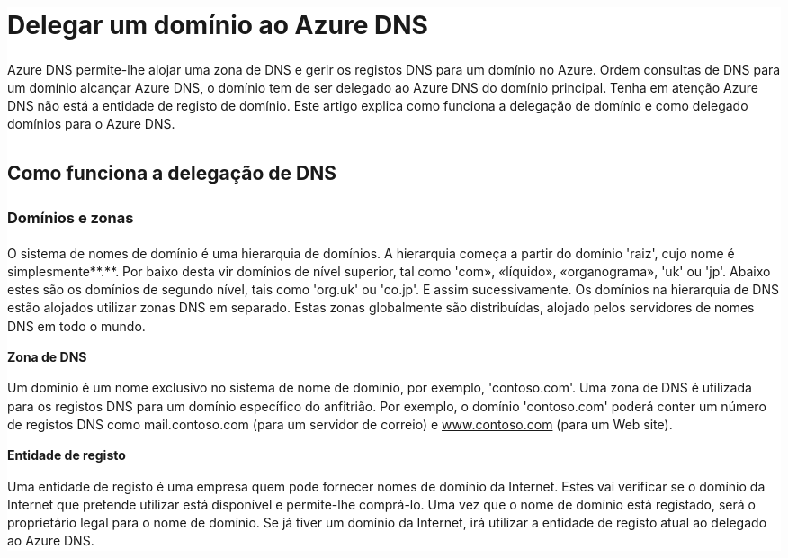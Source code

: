 <properties
   pageTitle="Delegar o seu domínio ao Azure DNS | Microsoft Azure"
   description="Compreenda como alterar a delegação de domínio e utilizar os servidores de nomes Azure DNS para fornecer o alojamento do domínio."
   services="dns"
   documentationCenter="na"
   authors="sdwheeler"
   manager="carmonm"
   editor=""/>

<tags
   ms.service="dns"
   ms.devlang="na"
   ms.topic="get-started-article"
   ms.tgt_pltfrm="na"
   ms.workload="infrastructure-services"
   ms.date="06/30/2016"
   ms.author="sewhee"/>


# <a name="delegate-a-domain-to-azure-dns"></a>Delegar um domínio ao Azure DNS

Azure DNS permite-lhe alojar uma zona de DNS e gerir os registos DNS para um domínio no Azure. Ordem consultas de DNS para um domínio alcançar Azure DNS, o domínio tem de ser delegado ao Azure DNS do domínio principal. Tenha em atenção Azure DNS não está a entidade de registo de domínio. Este artigo explica como funciona a delegação de domínio e como delegado domínios para o Azure DNS.




## <a name="how-dns-delegation-works"></a>Como funciona a delegação de DNS

### <a name="domains-and-zones"></a>Domínios e zonas

O sistema de nomes de domínio é uma hierarquia de domínios. A hierarquia começa a partir do domínio 'raiz', cujo nome é simplesmente**.**.  Por baixo desta vir domínios de nível superior, tal como 'com», «líquido», «organograma», 'uk' ou 'jp'.  Abaixo estes são os domínios de segundo nível, tais como 'org.uk' ou 'co.jp'.  E assim sucessivamente. Os domínios na hierarquia de DNS estão alojados utilizar zonas DNS em separado. Estas zonas globalmente são distribuídas, alojado pelos servidores de nomes DNS em todo o mundo.

**Zona de DNS**

Um domínio é um nome exclusivo no sistema de nome de domínio, por exemplo, 'contoso.com'. Uma zona de DNS é utilizada para os registos DNS para um domínio específico do anfitrião. Por exemplo, o domínio 'contoso.com' poderá conter um número de registos DNS como mail.contoso.com (para um servidor de correio) e www.contoso.com (para um Web site).

**Entidade de registo**

Uma entidade de registo é uma empresa quem pode fornecer nomes de domínio da Internet. Estes vai verificar se o domínio da Internet que pretende utilizar está disponível e permite-lhe comprá-lo. Uma vez que o nome de domínio está registado, será o proprietário legal para o nome de domínio. Se já tiver um domínio da Internet, irá utilizar a entidade de registo atual ao delegado ao Azure DNS.
